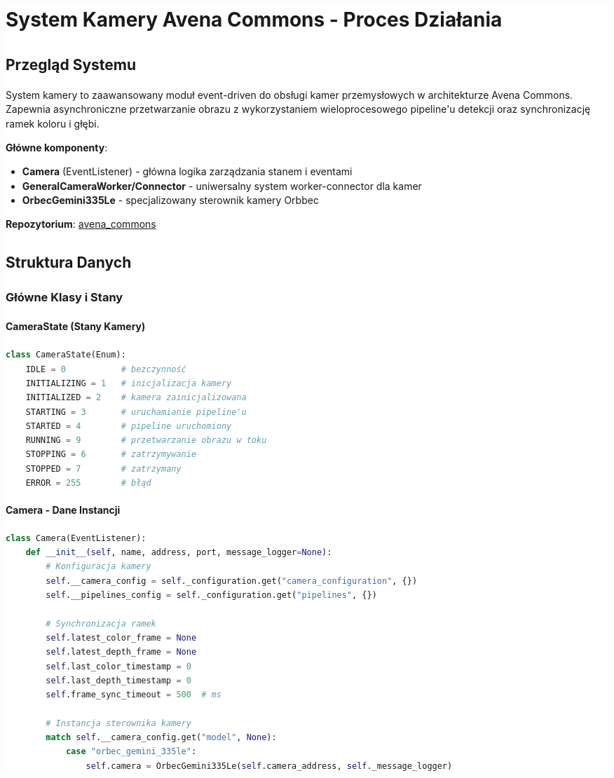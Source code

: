 # System Kamery Avena Commons - Proces Działania

## Przegląd Systemu

System kamery to zaawansowany moduł event-driven do obsługi kamer przemysłowych w architekturze Avena Commons. Zapewnia asynchroniczne przetwarzanie obrazu z wykorzystaniem wieloprocesowego pipeline'u detekcji oraz synchronizację ramek koloru i głębi.

**Główne komponenty**:
- **Camera** (EventListener) - główna logika zarządzania stanem i eventami
- **GeneralCameraWorker/Connector** - uniwersalny system worker-connector dla kamer
- **OrbecGemini335Le** - specjalizowany sterownik kamery Orbbec

**Repozytorium**: [avena_commons](https://github.com/avena-robotics/avena_commons)

## Struktura Danych

### Główne Klasy i Stany

#### CameraState (Stany Kamery)
```python
class CameraState(Enum):
    IDLE = 0           # bezczynność
    INITIALIZING = 1   # inicjalizacja kamery  
    INITIALIZED = 2    # kamera zainicjalizowana
    STARTING = 3       # uruchamianie pipeline'u
    STARTED = 4        # pipeline uruchomiony
    RUNNING = 9        # przetwarzanie obrazu w toku
    STOPPING = 6       # zatrzymywanie
    STOPPED = 7        # zatrzymany
    ERROR = 255        # błąd
```

#### Camera - Dane Instancji
```python
class Camera(EventListener):
    def __init__(self, name, address, port, message_logger=None):
        # Konfiguracja kamery
        self.__camera_config = self._configuration.get("camera_configuration", {})
        self.__pipelines_config = self._configuration.get("pipelines", {})
        
        # Synchronizacja ramek
        self.latest_color_frame = None
        self.latest_depth_frame = None
        self.last_color_timestamp = 0
        self.last_depth_timestamp = 0
        self.frame_sync_timeout = 500  # ms
        
        # Instancja sterownika kamery
        match self.__camera_config.get("model", None):
            case "orbec_gemini_335le":
                self.camera = OrbecGemini335Le(self.camera_address, self._message_logger)
```
